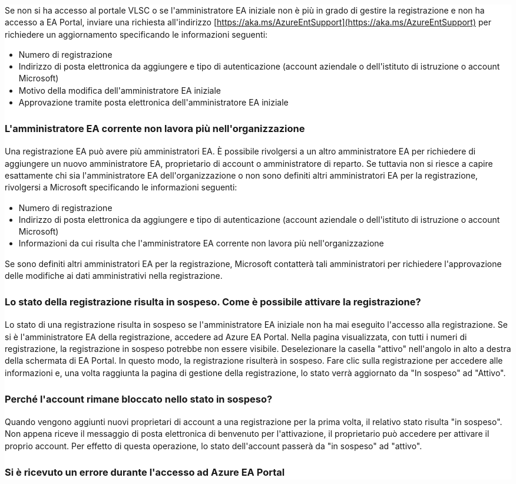 Se non si ha accesso al portale VLSC o se l'amministratore EA iniziale non è più in grado di gestire la registrazione e non ha accesso a EA Portal, inviare una richiesta all'indirizzo [https://aka.ms/AzureEntSupport](https://aka.ms/AzureEntSupport) per richiedere un aggiornamento specificando le informazioni seguenti:
- Numero di registrazione
- Indirizzo di posta elettronica da aggiungere e tipo di autenticazione (account aziendale o dell'istituto di istruzione o account Microsoft)
- Motivo della modifica dell'amministratore EA iniziale
- Approvazione tramite posta elettronica dell'amministratore EA iniziale

### <a name="my-current-ea-admin-is-no-longer-with-the-company"></a>L'amministratore EA corrente non lavora più nell'organizzazione

Una registrazione EA può avere più amministratori EA. È possibile rivolgersi a un altro amministratore EA per richiedere di aggiungere un nuovo amministratore EA, proprietario di account o amministratore di reparto. Se tuttavia non si riesce a capire esattamente chi sia l'amministratore EA dell'organizzazione o non sono definiti altri amministratori EA per la registrazione, rivolgersi a Microsoft specificando le informazioni seguenti:
- Numero di registrazione
- Indirizzo di posta elettronica da aggiungere e tipo di autenticazione (account aziendale o dell'istituto di istruzione o account Microsoft)
- Informazioni da cui risulta che l'amministratore EA corrente non lavora più nell'organizzazione

Se sono definiti altri amministratori EA per la registrazione, Microsoft contatterà tali amministratori per richiedere l'approvazione delle modifiche ai dati amministrativi nella registrazione.

### <a name="my-enrollment-is-showing-in-pending-status-how-do-i-activate-my-enrollment"></a>Lo stato della registrazione risulta in sospeso. Come è possibile attivare la registrazione?

Lo stato di una registrazione risulta in sospeso se l'amministratore EA iniziale non ha mai eseguito l'accesso alla registrazione. Se si è l'amministratore EA della registrazione, accedere ad Azure EA Portal. Nella pagina visualizzata, con tutti i numeri di registrazione, la registrazione in sospeso potrebbe non essere visibile. Deselezionare la casella "attivo" nell'angolo in alto a destra della schermata di EA Portal. In questo modo, la registrazione risulterà in sospeso. Fare clic sulla registrazione per accedere alle informazioni e, una volta raggiunta la pagina di gestione della registrazione, lo stato verrà aggiornato da "In sospeso" ad "Attivo".

### <a name="why-is-my-account-stuck-in-pending-status"></a>Perché l'account rimane bloccato nello stato in sospeso?

Quando vengono aggiunti nuovi proprietari di account a una registrazione per la prima volta, il relativo stato risulta "in sospeso". Non appena riceve il messaggio di posta elettronica di benvenuto per l'attivazione, il proprietario può accedere per attivare il proprio account. Per effetto di questa operazione, lo stato dell'account passerà da "in sospeso" ad "attivo".

### <a name="i-received-an-error-when-signing-in-to-azure-ea-portal"></a>Si è ricevuto un errore durante l'accesso ad Azure EA Portal
